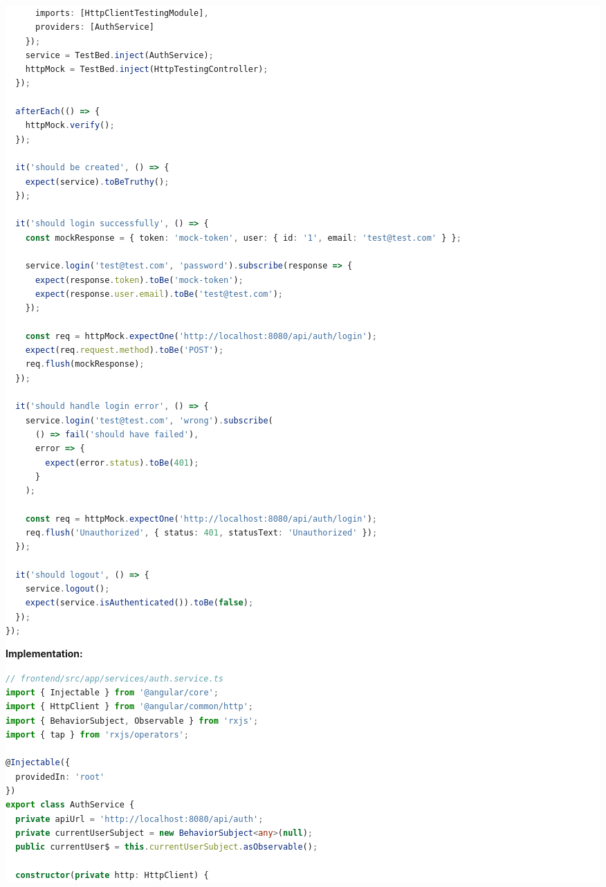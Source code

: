 ```typescript
      imports: [HttpClientTestingModule],
      providers: [AuthService]
    });
    service = TestBed.inject(AuthService);
    httpMock = TestBed.inject(HttpTestingController);
  });

  afterEach(() => {
    httpMock.verify();
  });

  it('should be created', () => {
    expect(service).toBeTruthy();
  });

  it('should login successfully', () => {
    const mockResponse = { token: 'mock-token', user: { id: '1', email: 'test@test.com' } };
    
    service.login('test@test.com', 'password').subscribe(response => {
      expect(response.token).toBe('mock-token');
      expect(response.user.email).toBe('test@test.com');
    });

    const req = httpMock.expectOne('http://localhost:8080/api/auth/login');
    expect(req.request.method).toBe('POST');
    req.flush(mockResponse);
  });

  it('should handle login error', () => {
    service.login('test@test.com', 'wrong').subscribe(
      () => fail('should have failed'),
      error => {
        expect(error.status).toBe(401);
      }
    );

    const req = httpMock.expectOne('http://localhost:8080/api/auth/login');
    req.flush('Unauthorized', { status: 401, statusText: 'Unauthorized' });
  });

  it('should logout', () => {
    service.logout();
    expect(service.isAuthenticated()).toBe(false);
  });
});
```

**Implementation:**
```typescript
// frontend/src/app/services/auth.service.ts
import { Injectable } from '@angular/core';
import { HttpClient } from '@angular/common/http';
import { BehaviorSubject, Observable } from 'rxjs';
import { tap } from 'rxjs/operators';

@Injectable({
  providedIn: 'root'
})
export class AuthService {
  private apiUrl = 'http://localhost:8080/api/auth';
  private currentUserSubject = new BehaviorSubject<any>(null);
  public currentUser$ = this.currentUserSubject.asObservable();

  constructor(private http: HttpClient) {
```